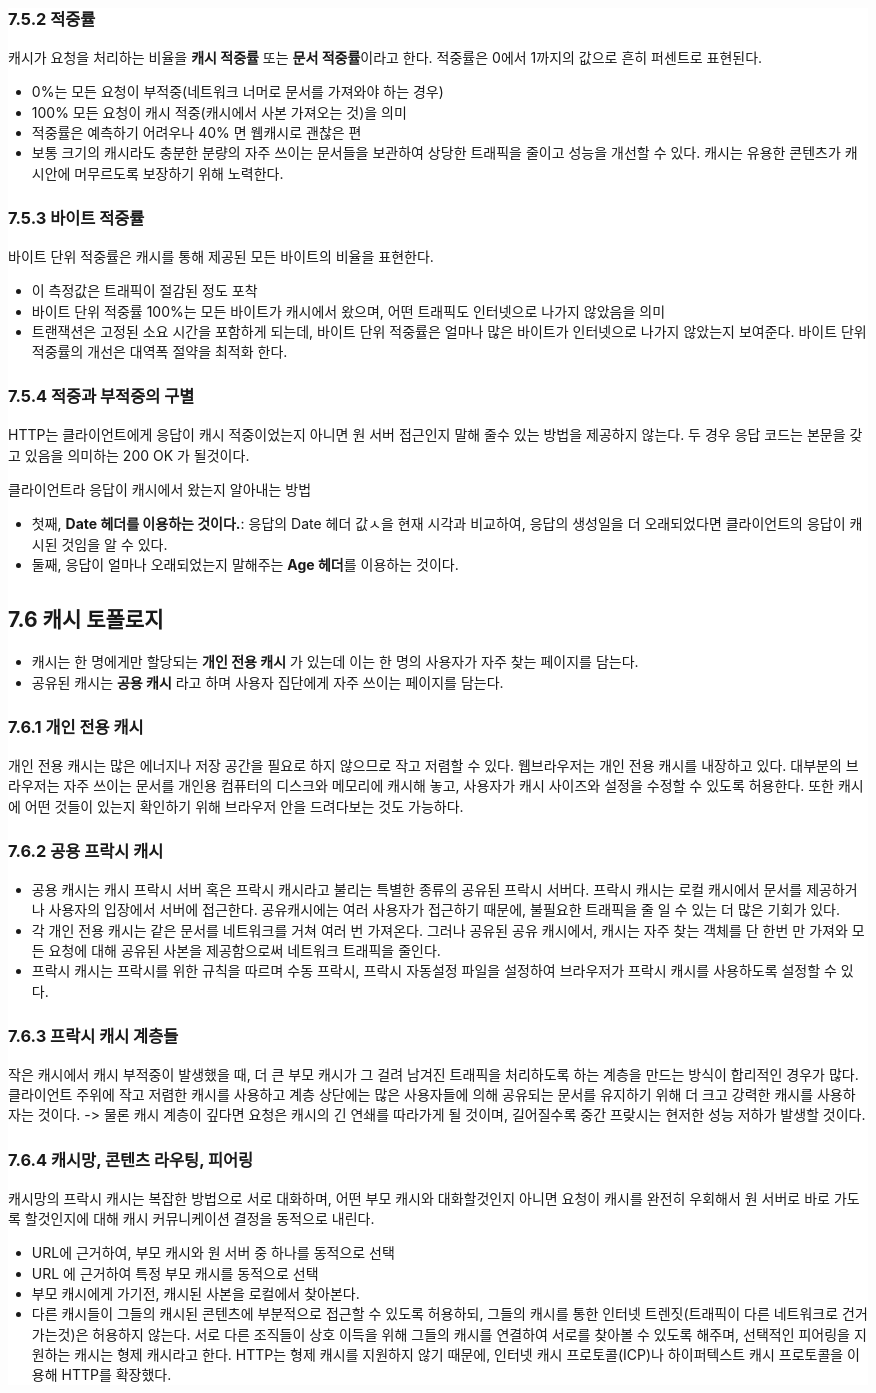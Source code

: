 ### 7.5.2 적중률
캐시가 요청을 처리하는 비율을 **캐시 적중률** 또는 **문서 적중률**이라고 한다. 적중률은 0에서 1까지의 값으로 흔히 퍼센트로 표현된다. 
- 0%는 모든 요청이 부적중(네트워크 너머로 문서를 가져와야 하는 경우) 
- 100% 모든 요청이 캐시 적중(캐시에서 사본 가져오는 것)을 의미
- 적중률은 예측하기 어려우나 40% 면 웹캐시로 괜찮은 편
- 보통 크기의 캐시라도 충분한 분량의 자주 쓰이는 문서들을 보관하여 상당한 트래픽을 줄이고 성능을 개선할 수 있다. 캐시는 유용한 콘텐츠가 캐시안에 머무르도록 보장하기 위해 노력한다.

### 7.5.3 바이트 적중률
바이트 단위 적중률은 캐시를 통해 제공된 모든 바이트의 비율을 표현한다. 
- 이 측정값은 트래픽이 절감된 정도 포착
- 바이트 단위 적중률 100%는 모든 바이트가 캐시에서 왔으며, 어떤 트래픽도 인터넷으로 나가지 않았음을 의미
- 트랜잭션은 고정된 소요 시간을 포함하게 되는데, 바이트 단위 적중률은 얼마나 많은 바이트가 인터넷으로 나가지 않았는지 보여준다. 바이트 단위 적중률의 개선은 대역폭 절약을 최적화 한다.

### 7.5.4 적중과 부적중의 구별
HTTP는 클라이언트에게 응답이 캐시 적중이었는지 아니면 원 서버 접근인지 말해 줄수 있는 방법을 제공하지 않는다. 두 경우 응답 코드는 본문을 갖고 있음을 의미하는 200 OK 가 될것이다.

클라이언트라 응답이 캐시에서 왔는지 알아내는 방법
- 첫째, **Date 헤더를 이용하는 것이다.**: 응답의 Date 헤더 값ㅅ을 현재 시각과 비교하여, 응답의 생성일을 더 오래되었다면 클라이언트의 응답이 캐시된 것임을 알 수 있다. 
- 둘째, 응답이 얼마나 오래되었는지 말해주는 **Age 헤더**를 이용하는 것이다.

## 7.6 캐시 토폴로지
- 캐시는 한 명에게만 할당되는 **개인 전용 캐시** 가 있는데 이는 한 명의 사용자가 자주 찾는 페이지를 담는다. 
- 공유된 캐시는 **공용 캐시** 라고 하며 사용자 집단에게 자주 쓰이는 페이지를 담는다.

### 7.6.1 개인 전용 캐시
개인 전용 캐시는 많은 에너지나 저장 공간을 필요로 하지 않으므로 작고 저렴할 수 있다. 웹브라우저는 개인 전용 캐시를 내장하고 있다. 대부분의 브라우저는 자주 쓰이는 문서를 개인용 컴퓨터의 디스크와 메모리에 캐시해 놓고, 사용자가 캐시 사이즈와 설정을 수정할 수 있도록 허용한다. 또한 캐시에 어떤 것들이 있는지 확인하기 위해 브라우저 안을 드려다보는 것도 가능하다.

### 7.6.2 공용 프락시 캐시
- 공용 캐시는 캐시 프락시 서버 혹은 프락시 캐시라고 불리는 특별한 종류의 공유된 프락시 서버다. 
프락시 캐시는 로컬 캐시에서 문서를 제공하거나 사용자의 입장에서 서버에 접근한다. 공유캐시에는 여러 사용자가 접근하기 때문에, 불필요한 트래픽을 줄 일 수 있는 더 많은 기회가 있다.
- 각 개인 전용 캐시는 같은 문서를 네트워크를 거쳐 여러 번 가져온다. 그러나 공유된 공유 캐시에서, 캐시는 자주 찾는 객체를 단 한번 만 가져와 모든 요청에 대해 공유된 사본을 제공함으로써 네트워크 트래픽을 줄인다.
- 프락시 캐시는 프락시를 위한 규칙을 따르며 수동 프락시, 프락시 자동설정 파일을 설정하여 브라우저가 프락시 캐시를 사용하도록 설정할 수 있다.

### 7.6.3 프락시 캐시 계층들
작은 캐시에서 캐시 부적중이 발생했을 때, 더 큰 부모 캐시가 그 걸려 남겨진 트래픽을 처리하도록 하는 계층을 만드는 방식이 합리적인 경우가 많다. 
클라이언트 주위에 작고 저렴한 캐시를 사용하고 계층 상단에는 많은 사용자들에 의해 공유되는 문서를 유지하기 위해 더 크고 강력한 캐시를 사용하자는 것이다.
-> 물론 캐시 계층이 깊다면 요청은 캐시의 긴 연쇄를 따라가게 될 것이며, 길어질수록 중간 프랒시는 현저한 성능 저하가 발생할 것이다.

### 7.6.4 캐시망, 콘텐츠 라우팅, 피어링
캐시망의 프락시 캐시는 복잡한 방법으로 서로 대화하며, 어떤 부모 캐시와 대화할것인지 아니면 요청이 캐시를 완전히 우회해서 원 서버로 바로 가도록 할것인지에 대해 캐시 커뮤니케이션 결정을 동적으로 내린다.
- URL에 근거하여, 부모 캐시와 원 서버 중 하나를 동적으로 선택
- URL 에 근거하여 특정 부모 캐시를 동적으로 선택
- 부모 캐시에게 가기전, 캐시된 사본을 로컬에서 찾아본다.
- 다른 캐시들이 그들의 캐시된 콘텐츠에 부분적으로 접근할 수 있도록 허용하되, 그들의 캐시를 통한 인터넷 트렌짓(트래픽이 다른 네트워크로 건거가는것)은 허용하지 않는다.
서로 다른 조직들이 상호 이득을 위해 그들의 캐시를 연결하여 서로를 찾아볼 수 있도록 해주며, 선택적인 피어링을 지원하는 캐시는 형제 캐시라고 한다. HTTP는 형제 캐시를 지원하지 않기 때문에, 인터넷 캐시 프로토콜(ICP)나 하이퍼텍스트 캐시 프로토콜을 이용해 HTTP를 확장했다.
